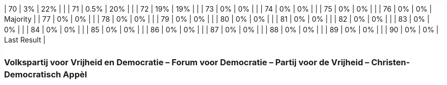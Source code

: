 | 70 | 3% | 22% |  |
| 71 | 0.5% | 20% |  |
| 72 | 19% | 19% |  |
| 73 | 0% | 0% |  |
| 74 | 0% | 0% |  |
| 75 | 0% | 0% |  |
| 76 | 0% | 0% | Majority |
| 77 | 0% | 0% |  |
| 78 | 0% | 0% |  |
| 79 | 0% | 0% |  |
| 80 | 0% | 0% |  |
| 81 | 0% | 0% |  |
| 82 | 0% | 0% |  |
| 83 | 0% | 0% |  |
| 84 | 0% | 0% |  |
| 85 | 0% | 0% |  |
| 86 | 0% | 0% |  |
| 87 | 0% | 0% |  |
| 88 | 0% | 0% |  |
| 89 | 0% | 0% |  |
| 90 | 0% | 0% | Last Result |

### Volkspartij voor Vrijheid en Democratie – Forum voor Democratie – Partij voor de Vrijheid – Christen-Democratisch Appèl
